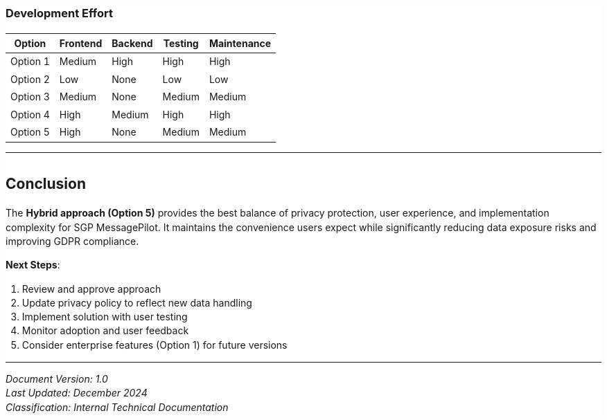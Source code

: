### **Development Effort**

| Option | Frontend | Backend | Testing | Maintenance |
|--------|----------|---------|---------|-------------|
| Option 1 | Medium | High | High | High |
| Option 2 | Low | None | Low | Low |
| Option 3 | Medium | None | Medium | Medium |
| Option 4 | High | Medium | High | High |
| Option 5 | High | None | Medium | Medium |

---

## Conclusion

The **Hybrid approach (Option 5)** provides the best balance of privacy protection, user experience, and implementation complexity for SGP MessagePilot. It maintains the convenience users expect while significantly reducing data exposure risks and improving GDPR compliance.

**Next Steps**:
1. Review and approve approach
2. Update privacy policy to reflect new data handling
3. Implement solution with user testing
4. Monitor adoption and user feedback
5. Consider enterprise features (Option 1) for future versions

---

*Document Version: 1.0*  
*Last Updated: December 2024*  
*Classification: Internal Technical Documentation* 